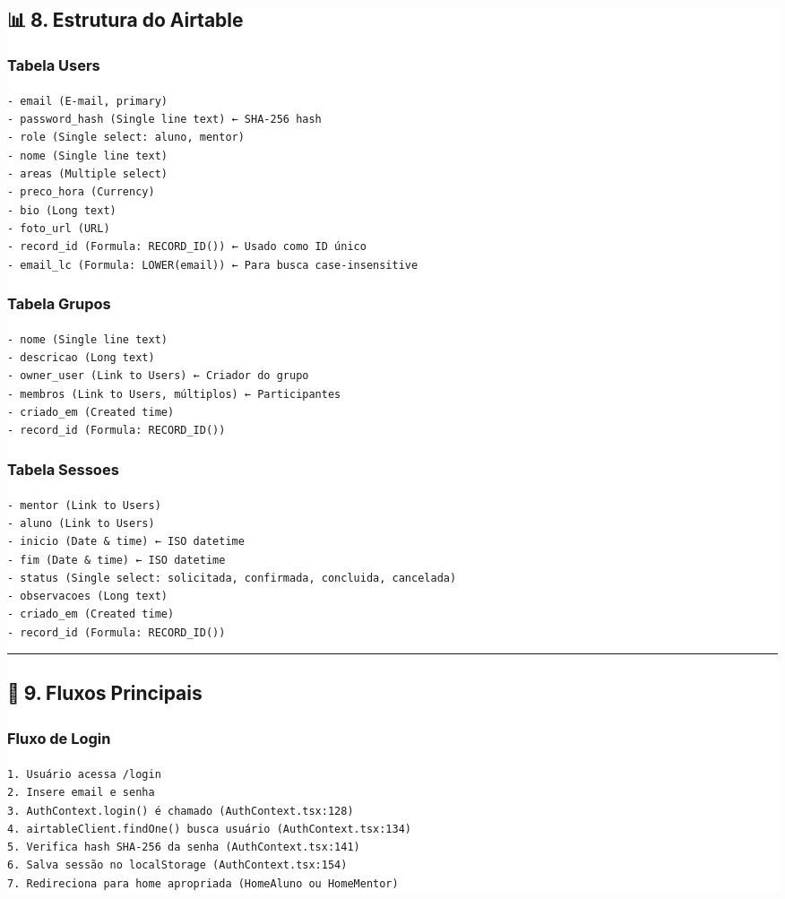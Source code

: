 
## 📊 8. Estrutura do Airtable

### Tabela Users
```
- email (E-mail, primary)
- password_hash (Single line text) ← SHA-256 hash
- role (Single select: aluno, mentor)
- nome (Single line text)
- areas (Multiple select)
- preco_hora (Currency)
- bio (Long text)
- foto_url (URL)
- record_id (Formula: RECORD_ID()) ← Usado como ID único
- email_lc (Formula: LOWER(email)) ← Para busca case-insensitive
```

### Tabela Grupos
```
- nome (Single line text)
- descricao (Long text)
- owner_user (Link to Users) ← Criador do grupo
- membros (Link to Users, múltiplos) ← Participantes
- criado_em (Created time)
- record_id (Formula: RECORD_ID())
```

### Tabela Sessoes
```
- mentor (Link to Users)
- aluno (Link to Users)
- inicio (Date & time) ← ISO datetime
- fim (Date & time) ← ISO datetime
- status (Single select: solicitada, confirmada, concluida, cancelada)
- observacoes (Long text)
- criado_em (Created time)
- record_id (Formula: RECORD_ID())
```

---

## 🚀 9. Fluxos Principais

### Fluxo de Login
```
1. Usuário acessa /login
2. Insere email e senha
3. AuthContext.login() é chamado (AuthContext.tsx:128)
4. airtableClient.findOne() busca usuário (AuthContext.tsx:134)
5. Verifica hash SHA-256 da senha (AuthContext.tsx:141)
6. Salva sessão no localStorage (AuthContext.tsx:154)
7. Redireciona para home apropriada (HomeAluno ou HomeMentor)
```
